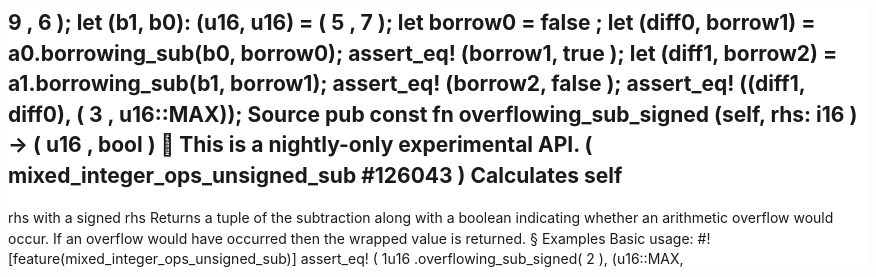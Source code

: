 9
,
6
);
let
(b1, b0): (u16, u16) = (
5
,
7
);
let
borrow0 =
false
;
let
(diff0, borrow1) = a0.borrowing_sub(b0, borrow0);
assert_eq!
(borrow1,
true
);
let
(diff1, borrow2) = a1.borrowing_sub(b1, borrow1);
assert_eq!
(borrow2,
false
);
assert_eq!
((diff1, diff0), (
3
, u16::MAX));
Source
pub const fn
overflowing_sub_signed
(self, rhs:
i16
) -> (
u16
,
bool
)
🔬
This is a nightly-only experimental API. (
mixed_integer_ops_unsigned_sub
#126043
)
Calculates
self
-
rhs
with a signed
rhs
Returns a tuple of the subtraction along with a boolean indicating
whether an arithmetic overflow would occur. If an overflow would
have occurred then the wrapped value is returned.
§
Examples
Basic usage:
#![feature(mixed_integer_ops_unsigned_sub)]
assert_eq!
(
1u16
.overflowing_sub_signed(
2
), (u16::MAX,